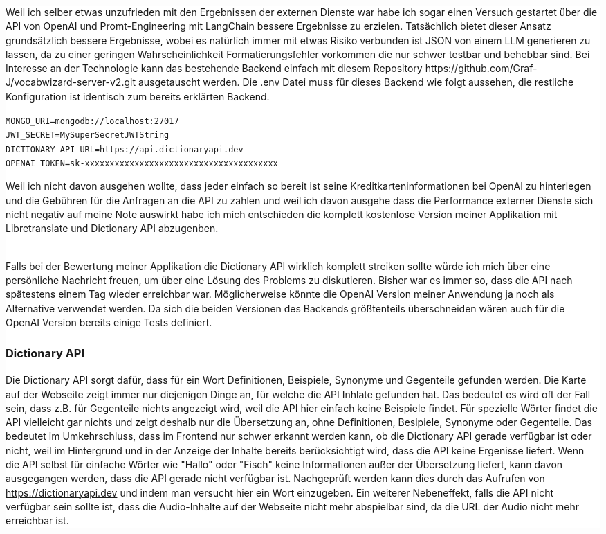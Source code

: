 Weil ich selber etwas unzufrieden mit den Ergebnissen der externen Dienste war habe ich sogar einen Versuch gestartet über die API von OpenAI und Promt-Engineering mit LangChain bessere Ergebnisse zu erzielen. Tatsächlich bietet dieser Ansatz grundsätzlich bessere Ergebnisse, wobei es natürlich immer mit etwas Risiko verbunden ist JSON von einem LLM generieren zu lassen, da zu einer geringen Wahrscheinlichkeit Formatierungsfehler vorkommen die nur schwer testbar und behebbar sind. Bei Interesse an der Technologie kann das bestehende Backend einfach mit diesem Repository https://github.com/Graf-J/vocabwizard-server-v2.git ausgetauscht werden. Die .env Datei muss für dieses Backend wie folgt aussehen, die restliche Konfiguration ist identisch zum bereits erklärten Backend.
```
MONGO_URI=mongodb://localhost:27017
JWT_SECRET=MySuperSecretJWTString
DICTIONARY_API_URL=https://api.dictionaryapi.dev
OPENAI_TOKEN=sk-xxxxxxxxxxxxxxxxxxxxxxxxxxxxxxxxxxxxxxx
```
Weil ich nicht davon ausgehen wollte, dass jeder einfach so bereit ist seine Kreditkarteninformationen bei OpenAI zu hinterlegen und die Gebühren für die Anfragen an die API zu zahlen und weil ich davon ausgehe dass die Performance externer Dienste sich nicht negativ auf meine Note auswirkt habe ich mich entschieden die komplett kostenlose Version meiner Applikation mit Libretranslate und Dictionary API abzugenben.
<br><br>

Falls bei der Bewertung meiner Applikation die Dictionary API wirklich komplett streiken sollte würde ich mich über eine persönliche Nachricht freuen, um über eine Lösung des Problems zu diskutieren. Bisher war es immer so, dass die API nach spätestens einem Tag wieder erreichbar war. Möglicherweise könnte die OpenAI Version meiner Anwendung ja noch als Alternative verwendet werden. Da sich die beiden Versionen des Backends größtenteils überschneiden wären auch für die OpenAI Version bereits einige Tests definiert.

### Dictionary API
Die Dictionary API sorgt dafür, dass für ein Wort Definitionen, Beispiele, Synonyme und Gegenteile gefunden werden. Die Karte auf der Webseite zeigt immer nur diejenigen Dinge an, für welche die API Inhlate gefunden hat. Das bedeutet es wird oft der Fall sein, dass z.B. für Gegenteile nichts angezeigt wird, weil die API hier einfach keine Beispiele findet. Für spezielle Wörter findet die API vielleicht gar nichts und zeigt deshalb nur die Übersetzung an, ohne Definitionen, Besipiele, Synonyme oder Gegenteile. Das bedeutet im Umkehrschluss, dass im Frontend nur schwer erkannt werden kann, ob die Dictionary API gerade verfügbar ist oder nicht, weil im Hintergrund und in der Anzeige der Inhalte bereits berücksichtigt wird, dass die API keine Ergenisse liefert. Wenn die API selbst für einfache Wörter wie "Hallo" oder "Fisch" keine Informationen außer der Übersetzung liefert, kann davon ausgegangen werden, dass die API gerade nicht verfügbar ist. Nachgeprüft werden kann dies durch das Aufrufen von https://dictionaryapi.dev und indem man versucht hier ein Wort einzugeben. Ein weiterer Nebeneffekt, falls die API nicht verfügbar sein sollte ist, dass die Audio-Inhalte auf der Webseite nicht mehr abspielbar sind, da die URL der Audio nicht mehr erreichbar ist.
